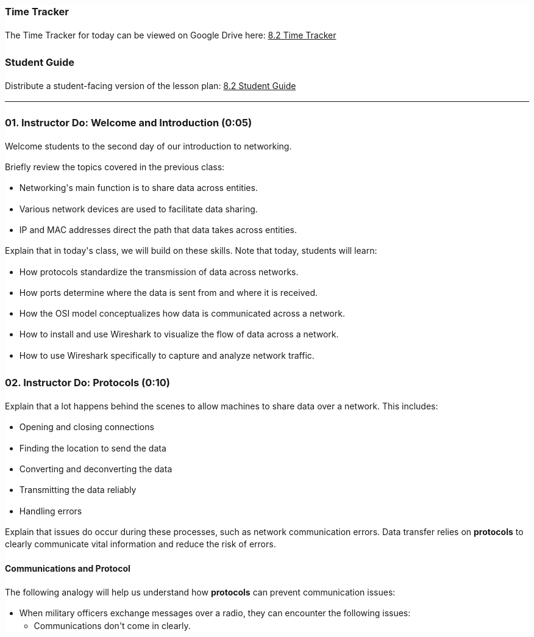 ### Time Tracker

The Time Tracker for today can be viewed on Google Drive here: [8.2 Time Tracker](https://docs.google.com/spreadsheets/d/1-JGIVKZwAPHGn24PbX7SVxCV4_yBCBLZB_WY2uEaWQ4/edit#gid=1145703143)


### Student Guide

Distribute a student-facing version of the lesson plan: [8.2 Student Guide](StudentGuide.md)


---

### 01. Instructor Do: Welcome and Introduction (0:05)

Welcome students to the second day of our introduction to networking.

Briefly review the topics covered in the previous class:

- Networking's main function is to share data across entities.

- Various network devices are used to facilitate data sharing.

- IP and MAC addresses direct the path that data takes across entities.

Explain that in today's class, we will build on these skills. Note that today, students will learn:

- How protocols standardize the transmission of data across networks.

- How ports determine where the data is sent from and where it is received.

- How the OSI model conceptualizes how data is communicated across a network.

- How to install and use Wireshark to visualize the flow of data across a network.

- How to use Wireshark specifically to capture and analyze network traffic.


### 02. Instructor Do: Protocols (0:10)

Explain that a lot happens behind the scenes to allow machines to share data over a network. This includes:

  - Opening and closing connections

  - Finding the location to send the data
  - Converting and deconverting the data
  - Transmitting the data reliably
  - Handling errors

 Explain that issues do occur during these processes, such as network communication errors. Data transfer relies on **protocols** to clearly communicate vital information and reduce the risk of errors.  

#### Communications and Protocol  

The following analogy will help us understand how **protocols** can prevent communication issues:

- When military officers exchange messages over a radio, they can encounter the following issues:
  - Communications don't come in clearly.
